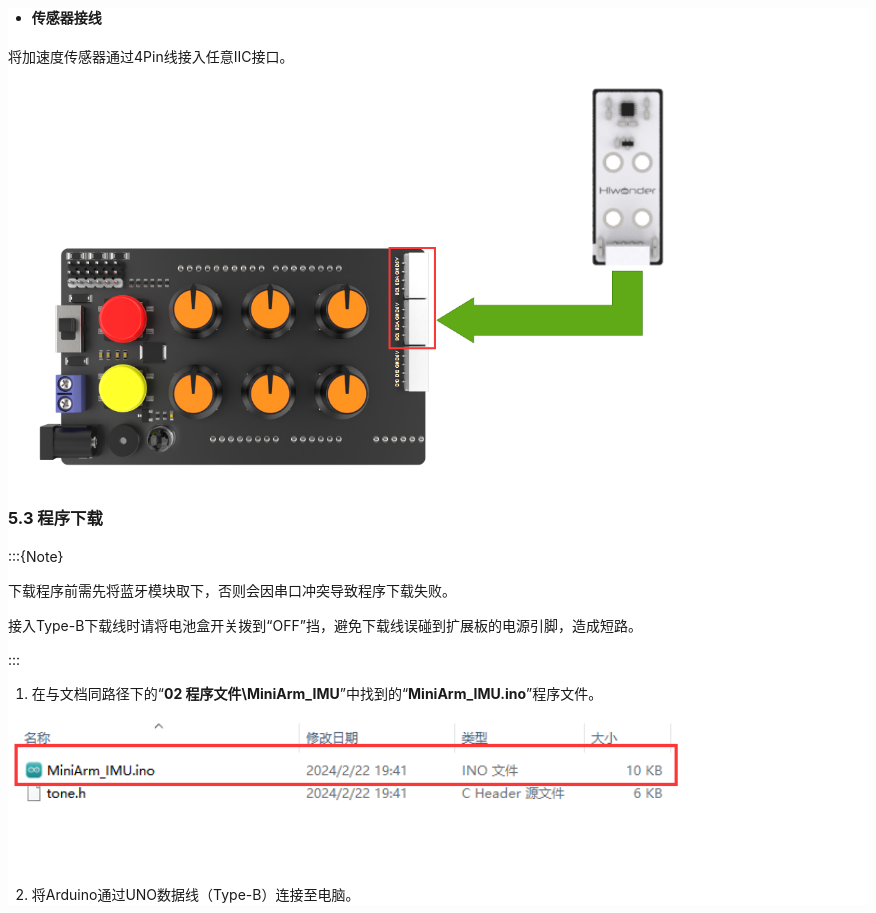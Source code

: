 - #### 传感器接线

将加速度传感器通过4Pin线接入任意IIC接口。

<img src="../_static/media/5.5/image5.png" style="width:700px" />

### 5.3 程序下载


:::{Note}

下载程序前需先将蓝牙模块取下，否则会因串口冲突导致程序下载失败。

接入Type-B下载线时请将电池盒开关拨到“OFF”挡，避免下载线误碰到扩展板的电源引脚，造成短路。

:::

1)  在与文档同路径下的“**02 程序文件\MiniArm_IMU**”中找到的“**MiniArm_IMU.ino**”程序文件。

<img src="../_static/media/5.5/image6.png" style="width:700px" />

2)  将Arduino通过UNO数据线（Type-B）连接至电脑。
